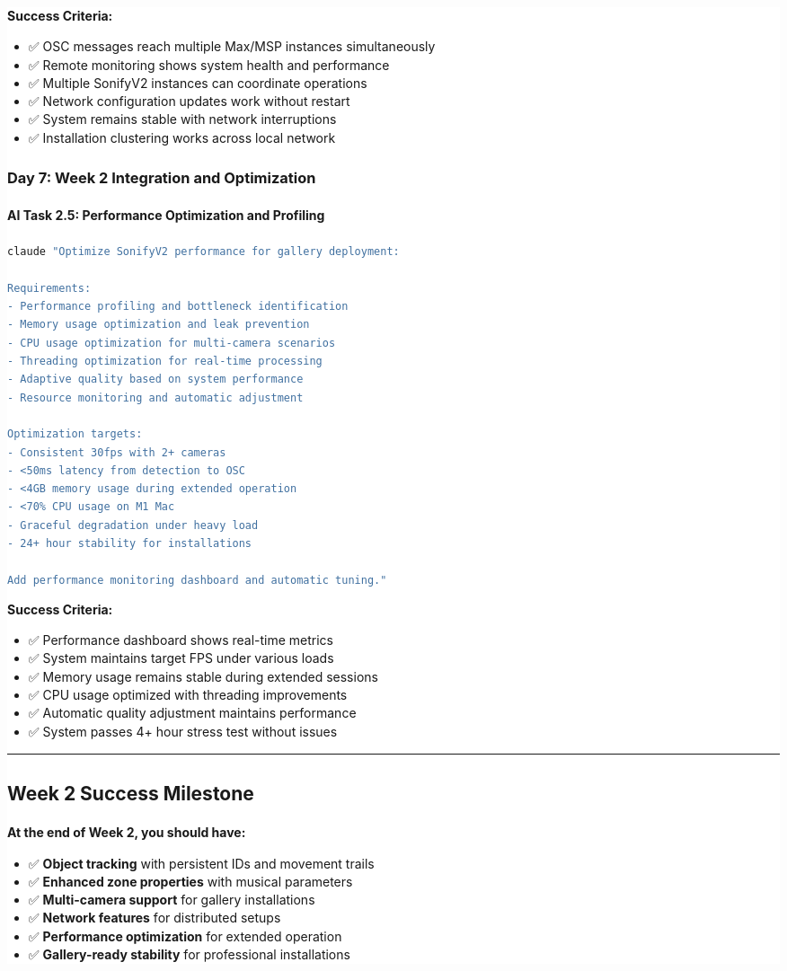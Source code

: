 **Success Criteria:**
- ✅ OSC messages reach multiple Max/MSP instances simultaneously  
- ✅ Remote monitoring shows system health and performance
- ✅ Multiple SonifyV2 instances can coordinate operations
- ✅ Network configuration updates work without restart
- ✅ System remains stable with network interruptions
- ✅ Installation clustering works across local network

### **Day 7: Week 2 Integration and Optimization**

#### **AI Task 2.5: Performance Optimization and Profiling**
```bash
claude "Optimize SonifyV2 performance for gallery deployment:

Requirements:
- Performance profiling and bottleneck identification
- Memory usage optimization and leak prevention
- CPU usage optimization for multi-camera scenarios
- Threading optimization for real-time processing
- Adaptive quality based on system performance
- Resource monitoring and automatic adjustment

Optimization targets:
- Consistent 30fps with 2+ cameras
- <50ms latency from detection to OSC
- <4GB memory usage during extended operation
- <70% CPU usage on M1 Mac
- Graceful degradation under heavy load
- 24+ hour stability for installations

Add performance monitoring dashboard and automatic tuning."
```

**Success Criteria:**
- ✅ Performance dashboard shows real-time metrics
- ✅ System maintains target FPS under various loads
- ✅ Memory usage remains stable during extended sessions
- ✅ CPU usage optimized with threading improvements
- ✅ Automatic quality adjustment maintains performance
- ✅ System passes 4+ hour stress test without issues

---

## **Week 2 Success Milestone**

**At the end of Week 2, you should have:**
- ✅ **Object tracking** with persistent IDs and movement trails
- ✅ **Enhanced zone properties** with musical parameters
- ✅ **Multi-camera support** for gallery installations
- ✅ **Network features** for distributed setups
- ✅ **Performance optimization** for extended operation
- ✅ **Gallery-ready stability** for professional installations
